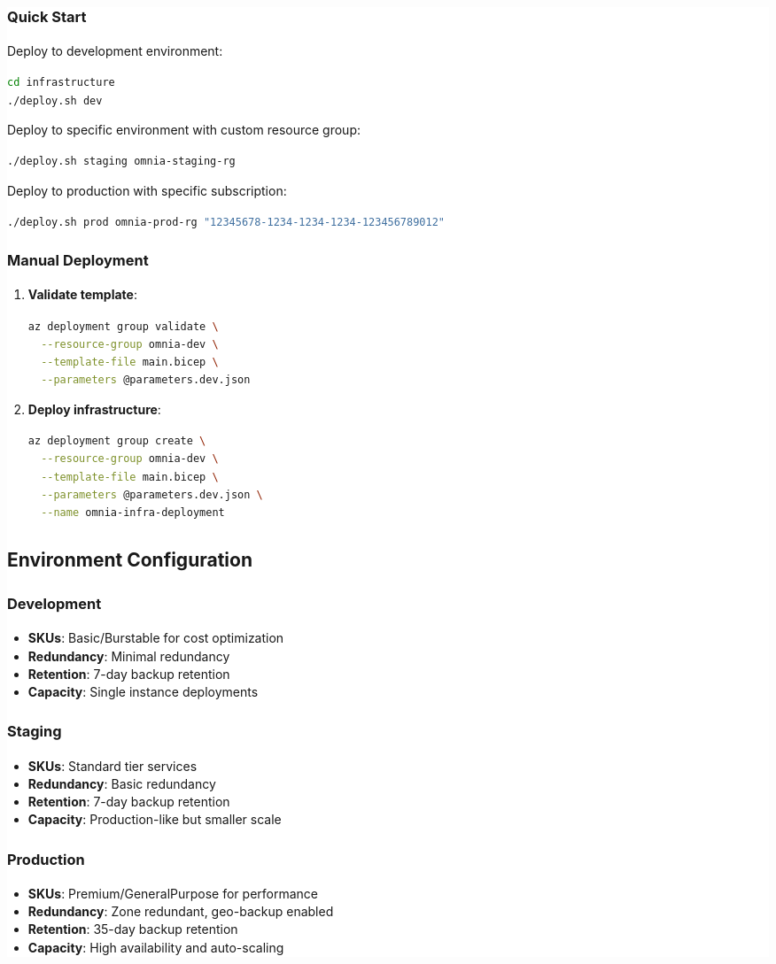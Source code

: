 ### Quick Start

Deploy to development environment:
```bash
cd infrastructure
./deploy.sh dev
```

Deploy to specific environment with custom resource group:
```bash
./deploy.sh staging omnia-staging-rg
```

Deploy to production with specific subscription:
```bash
./deploy.sh prod omnia-prod-rg "12345678-1234-1234-1234-123456789012"
```

### Manual Deployment

1. **Validate template**:
   ```bash
   az deployment group validate \
     --resource-group omnia-dev \
     --template-file main.bicep \
     --parameters @parameters.dev.json
   ```

2. **Deploy infrastructure**:
   ```bash
   az deployment group create \
     --resource-group omnia-dev \
     --template-file main.bicep \
     --parameters @parameters.dev.json \
     --name omnia-infra-deployment
   ```

## Environment Configuration

### Development
- **SKUs**: Basic/Burstable for cost optimization
- **Redundancy**: Minimal redundancy
- **Retention**: 7-day backup retention
- **Capacity**: Single instance deployments

### Staging  
- **SKUs**: Standard tier services
- **Redundancy**: Basic redundancy
- **Retention**: 7-day backup retention
- **Capacity**: Production-like but smaller scale

### Production
- **SKUs**: Premium/GeneralPurpose for performance
- **Redundancy**: Zone redundant, geo-backup enabled
- **Retention**: 35-day backup retention
- **Capacity**: High availability and auto-scaling
